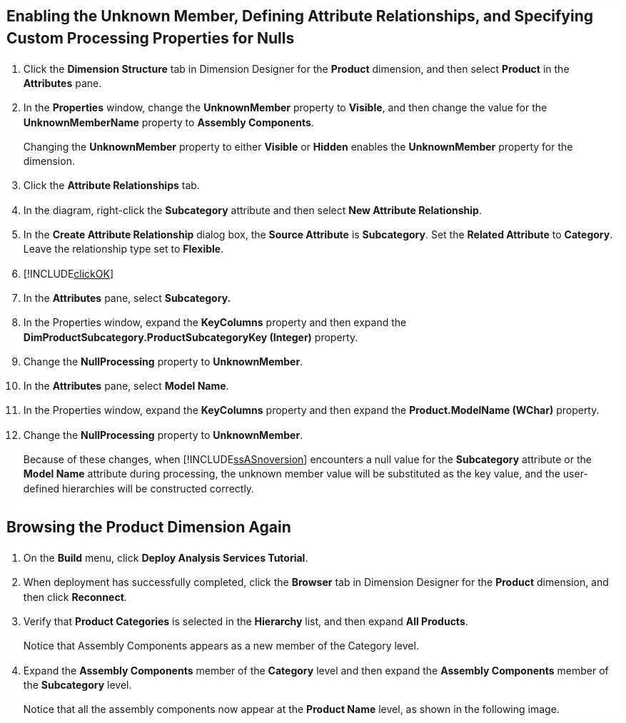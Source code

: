 ## Enabling the Unknown Member, Defining Attribute Relationships, and Specifying Custom Processing Properties for Nulls  
  
1.  Click the **Dimension Structure** tab in Dimension Designer for the **Product** dimension, and then select **Product** in the **Attributes** pane.  
  
2.  In the **Properties** window, change the **UnknownMember** property to **Visible**, and then change the value for the **UnknownMemberName** property to **Assembly Components**.  
  
    Changing the **UnknownMember** property to either **Visible** or **Hidden** enables the **UnknownMember** property for the dimension.  
  
3.  Click the **Attribute Relationships** tab.  
  
4.  In the diagram, right-click the **Subcategory** attribute and then select **New Attribute Relationship**.  
  
5.  In the **Create Attribute Relationship** dialog box, the **Source Attribute** is **Subcategory**. Set the **Related Attribute** to **Category**. Leave the relationship type set to **Flexible**.  
  
6.  [!INCLUDE[clickOK](../../a9notintoc/includes/clickok-md.md)]  
  
7.  In the **Attributes** pane, select **Subcategory.**  
  
8.  In the Properties window, expand the **KeyColumns** property and then expand the **DimProductSubcategory.ProductSubcategoryKey (Integer)** property.  
  
9. Change the **NullProcessing** property to **UnknownMember**.  
  
10. In the **Attributes** pane, select **Model Name**.  
  
11. In the Properties window, expand the **KeyColumns** property and then expand the **Product.ModelName (WChar)** property.  
  
12. Change the **NullProcessing** property to **UnknownMember**.  
  
    Because of these changes, when [!INCLUDE[ssASnoversion](../../a9notintoc/includes/ssasnoversion-md.md)] encounters a null value for the **Subcategory** attribute or the **Model Name** attribute during processing, the unknown member value will be substituted as the key value, and the user-defined hierarchies will be constructed correctly.  
  
## Browsing the Product Dimension Again  
  
1.  On the **Build** menu, click **Deploy Analysis Services Tutorial**.  
  
2.  When deployment has successfully completed, click the **Browser** tab in Dimension Designer for the **Product** dimension, and then click **Reconnect**.  
  
3.  Verify that **Product Categories** is selected in the **Hierarchy** list, and then expand **All Products**.  
  
    Notice that Assembly Components appears as a new member of the Category level.  
  
4.  Expand the **Assembly Components** member of the **Category** level and then expand the **Assembly Components** member of the **Subcategory** level.  
  
    Notice that all the assembly components now appear at the **Product Name** level, as shown in the following image.  
  